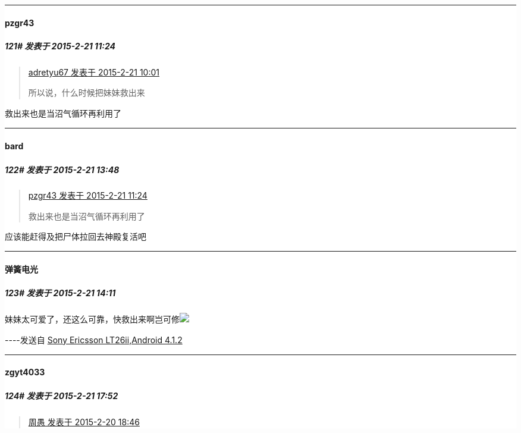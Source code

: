 *****

####  pzgr43  
##### 121#       发表于 2015-2-21 11:24



<blockquote><a href="httphttps://bbs.saraba1st.com/2b/forum.php?mod=redirect&amp;goto=findpost&amp;pid=28132895&amp;ptid=1025007" target="_blank">adretyu67 发表于 2015-2-21 10:01</a>

所以说，什么时候把妹妹救出来</blockquote>
救出来也是当沼气循环再利用了







*****

####  bard  
##### 122#       发表于 2015-2-21 13:48



<blockquote><a href="httphttps://bbs.saraba1st.com/2b/forum.php?mod=redirect&amp;goto=findpost&amp;pid=28133477&amp;ptid=1025007" target="_blank">pzgr43 发表于 2015-2-21 11:24</a>

救出来也是当沼气循环再利用了</blockquote>
应该能赶得及把尸体拉回去神殿复活吧







*****

####  弹簧电光  
##### 123#       发表于 2015-2-21 14:11




妹妹太可爱了，还这么可靠，快救出来啊岂可修<img src="https://static.saraba1st.com/image/smiley/face/178.gif" referrerpolicy="no-referrer">


----发送自 [Sony Ericsson LT26ii,Android 4.1.2](http://stage1.5j4m.com/?1.17)







*****

####  zgyt4033  
##### 124#       发表于 2015-2-21 17:52



<blockquote><a href="httphttps://bbs.saraba1st.com/2b/forum.php?mod=redirect&amp;goto=findpost&amp;pid=28128303&amp;ptid=1025007" target="_blank">周愚 发表于 2015-2-20 18:46</a>
